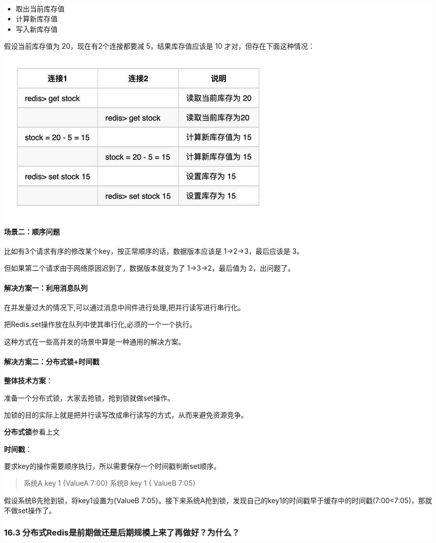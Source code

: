 - 取出当前库存值
- 计算新库存值
- 写入新库存值

假设当前库存值为 20，现在有2个连接都要减 5，结果库存值应该是 10 才对，但存在下面这种情况：

![库存问题](images/Redis%E9%9D%A2%E8%AF%95%E6%80%BB%E7%BB%93/20210629212028.png)

#### 场景二：顺序问题

比如有3个请求有序的修改某个key，按正常顺序的话，数据版本应该是 1->2->3，最后应该是 3。

但如果第二个请求由于网络原因迟到了，数据版本就变为了 1->3->2，最后值为 2，出问题了。

#### 解决方案一：利用消息队列

在并发量过大的情况下,可以通过消息中间件进行处理,把并行读写进行串行化。

把Redis.set操作放在队列中使其串行化,必须的一个一个执行。

这种方式在一些高并发的场景中算是一种通用的解决方案。

#### 解决方案二：分布式锁+时间戳

**整体技术方案**：

准备一个分布式锁，大家去抢锁，抢到锁就做set操作。

加锁的目的实际上就是把并行读写改成串行读写的方式，从而来避免资源竞争。

**分布式锁**参看上文

**时间戳**：

要求key的操作需要顺序执行，所以需要保存一个时间戳判断set顺序。

> 系统A key 1 {ValueA 7:00}
> 系统B key 1 { ValueB 7:05}

假设系统B先抢到锁，将key1设置为{ValueB 7:05}。接下来系统A抢到锁，发现自己的key1的时间戳早于缓存中的时间戳(7:00<7:05)，那就不做set操作了。

### 16.3 分布式Redis是前期做还是后期规模上来了再做好？为什么？
